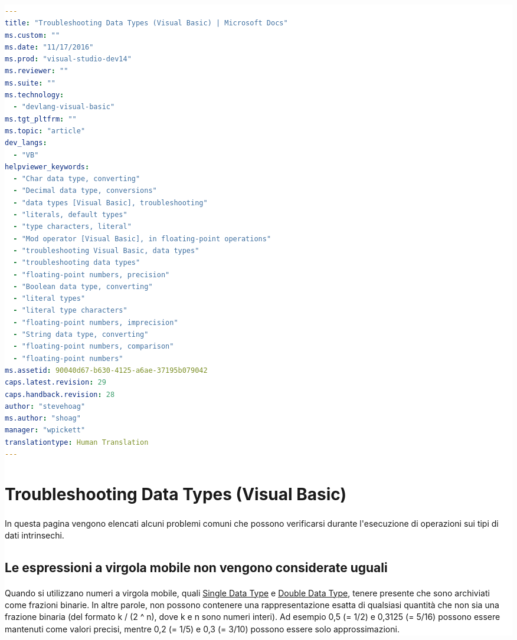 ```yaml
---
title: "Troubleshooting Data Types (Visual Basic) | Microsoft Docs"
ms.custom: ""
ms.date: "11/17/2016"
ms.prod: "visual-studio-dev14"
ms.reviewer: ""
ms.suite: ""
ms.technology: 
  - "devlang-visual-basic"
ms.tgt_pltfrm: ""
ms.topic: "article"
dev_langs: 
  - "VB"
helpviewer_keywords: 
  - "Char data type, converting"
  - "Decimal data type, conversions"
  - "data types [Visual Basic], troubleshooting"
  - "literals, default types"
  - "type characters, literal"
  - "Mod operator [Visual Basic], in floating-point operations"
  - "troubleshooting Visual Basic, data types"
  - "troubleshooting data types"
  - "floating-point numbers, precision"
  - "Boolean data type, converting"
  - "literal types"
  - "literal type characters"
  - "floating-point numbers, imprecision"
  - "String data type, converting"
  - "floating-point numbers, comparison"
  - "floating-point numbers"
ms.assetid: 90040d67-b630-4125-a6ae-37195b079042
caps.latest.revision: 29
caps.handback.revision: 28
author: "stevehoag"
ms.author: "shoag"
manager: "wpickett"
translationtype: Human Translation
---
```

# Troubleshooting Data Types (Visual Basic)
In questa pagina vengono elencati alcuni problemi comuni che possono verificarsi durante l'esecuzione di operazioni sui tipi di dati intrinsechi.  
  
## Le espressioni a virgola mobile non vengono considerate uguali  
 Quando si utilizzano numeri a virgola mobile, quali [Single Data Type](../../../../visual-basic/language-reference/data-types/single-data-type.md) e [Double Data Type](../../../../visual-basic/language-reference/data-types/double-data-type.md), tenere presente che sono archiviati come frazioni binarie.  In altre parole, non possono contenere una rappresentazione esatta di qualsiasi quantità che non sia una frazione binaria \(del formato k \/ \(2 ^ n\), dove k e n sono numeri interi\).  Ad esempio 0,5 \(\= 1\/2\) e 0,3125 \(\= 5\/16\) possono essere mantenuti come valori precisi, mentre 0,2 \(\= 1\/5\) e 0,3 \(\= 3\/10\) possono essere solo approssimazioni.  
  